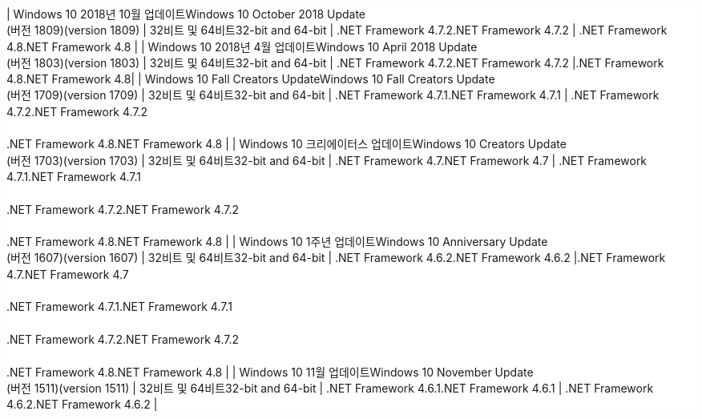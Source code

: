 | <span data-ttu-id="2bf26-143">Windows 10 2018년 10월 업데이트</span><span class="sxs-lookup"><span data-stu-id="2bf26-143">Windows 10 October 2018 Update</span></span><br/> <span data-ttu-id="2bf26-144">(버전 1809)</span><span class="sxs-lookup"><span data-stu-id="2bf26-144">(version 1809)</span></span> | <span data-ttu-id="2bf26-145">32비트 및 64비트</span><span class="sxs-lookup"><span data-stu-id="2bf26-145">32-bit and 64-bit</span></span> | <span data-ttu-id="2bf26-146">.NET Framework 4.7.2</span><span class="sxs-lookup"><span data-stu-id="2bf26-146">.NET Framework 4.7.2</span></span> | <span data-ttu-id="2bf26-147">.NET Framework 4.8</span><span class="sxs-lookup"><span data-stu-id="2bf26-147">.NET Framework 4.8</span></span> |
| <span data-ttu-id="2bf26-148">Windows 10 2018년 4월 업데이트</span><span class="sxs-lookup"><span data-stu-id="2bf26-148">Windows 10 April 2018 Update</span></span><br/> <span data-ttu-id="2bf26-149">(버전 1803)</span><span class="sxs-lookup"><span data-stu-id="2bf26-149">(version 1803)</span></span> | <span data-ttu-id="2bf26-150">32비트 및 64비트</span><span class="sxs-lookup"><span data-stu-id="2bf26-150">32-bit and 64-bit</span></span> | <span data-ttu-id="2bf26-151">.NET Framework 4.7.2</span><span class="sxs-lookup"><span data-stu-id="2bf26-151">.NET Framework 4.7.2</span></span> |<span data-ttu-id="2bf26-152">.NET Framework 4.8</span><span class="sxs-lookup"><span data-stu-id="2bf26-152">.NET Framework 4.8</span></span>|
| <span data-ttu-id="2bf26-153">Windows 10 Fall Creators Update</span><span class="sxs-lookup"><span data-stu-id="2bf26-153">Windows 10 Fall Creators Update</span></span><br/> <span data-ttu-id="2bf26-154">(버전 1709)</span><span class="sxs-lookup"><span data-stu-id="2bf26-154">(version 1709)</span></span> | <span data-ttu-id="2bf26-155">32비트 및 64비트</span><span class="sxs-lookup"><span data-stu-id="2bf26-155">32-bit and 64-bit</span></span> | <span data-ttu-id="2bf26-156">.NET Framework 4.7.1</span><span class="sxs-lookup"><span data-stu-id="2bf26-156">.NET Framework 4.7.1</span></span> | <span data-ttu-id="2bf26-157">.NET Framework 4.7.2</span><span class="sxs-lookup"><span data-stu-id="2bf26-157">.NET Framework 4.7.2</span></span><br/><br/><span data-ttu-id="2bf26-158">.NET Framework 4.8</span><span class="sxs-lookup"><span data-stu-id="2bf26-158">.NET Framework 4.8</span></span> |
| <span data-ttu-id="2bf26-159">Windows 10 크리에이터스 업데이트</span><span class="sxs-lookup"><span data-stu-id="2bf26-159">Windows 10 Creators Update</span></span><br/> <span data-ttu-id="2bf26-160">(버전 1703)</span><span class="sxs-lookup"><span data-stu-id="2bf26-160">(version 1703)</span></span> | <span data-ttu-id="2bf26-161">32비트 및 64비트</span><span class="sxs-lookup"><span data-stu-id="2bf26-161">32-bit and 64-bit</span></span> | <span data-ttu-id="2bf26-162">.NET Framework 4.7</span><span class="sxs-lookup"><span data-stu-id="2bf26-162">.NET Framework 4.7</span></span> | <span data-ttu-id="2bf26-163">.NET Framework 4.7.1</span><span class="sxs-lookup"><span data-stu-id="2bf26-163">.NET Framework 4.7.1</span></span><br/><br/><span data-ttu-id="2bf26-164">.NET Framework 4.7.2</span><span class="sxs-lookup"><span data-stu-id="2bf26-164">.NET Framework 4.7.2</span></span><br/><br/><span data-ttu-id="2bf26-165">.NET Framework 4.8</span><span class="sxs-lookup"><span data-stu-id="2bf26-165">.NET Framework 4.8</span></span> |
| <span data-ttu-id="2bf26-166">Windows 10 1주년 업데이트</span><span class="sxs-lookup"><span data-stu-id="2bf26-166">Windows 10 Anniversary Update</span></span><br/> <span data-ttu-id="2bf26-167">(버전 1607)</span><span class="sxs-lookup"><span data-stu-id="2bf26-167">(version 1607)</span></span> | <span data-ttu-id="2bf26-168">32비트 및 64비트</span><span class="sxs-lookup"><span data-stu-id="2bf26-168">32-bit and 64-bit</span></span> | <span data-ttu-id="2bf26-169">.NET Framework 4.6.2</span><span class="sxs-lookup"><span data-stu-id="2bf26-169">.NET Framework 4.6.2</span></span> |<span data-ttu-id="2bf26-170">.NET Framework 4.7</span><span class="sxs-lookup"><span data-stu-id="2bf26-170">.NET Framework 4.7</span></span><br/><br/><span data-ttu-id="2bf26-171">.NET Framework 4.7.1</span><span class="sxs-lookup"><span data-stu-id="2bf26-171">.NET Framework 4.7.1</span></span><br/><br/><span data-ttu-id="2bf26-172">.NET Framework 4.7.2</span><span class="sxs-lookup"><span data-stu-id="2bf26-172">.NET Framework 4.7.2</span></span><br/><br/><span data-ttu-id="2bf26-173">.NET Framework 4.8</span><span class="sxs-lookup"><span data-stu-id="2bf26-173">.NET Framework 4.8</span></span>  |
| <span data-ttu-id="2bf26-174">Windows 10 11월 업데이트</span><span class="sxs-lookup"><span data-stu-id="2bf26-174">Windows 10 November Update</span></span><br/> <span data-ttu-id="2bf26-175">(버전 1511)</span><span class="sxs-lookup"><span data-stu-id="2bf26-175">(version 1511)</span></span> | <span data-ttu-id="2bf26-176">32비트 및 64비트</span><span class="sxs-lookup"><span data-stu-id="2bf26-176">32-bit and 64-bit</span></span> | <span data-ttu-id="2bf26-177">.NET Framework 4.6.1</span><span class="sxs-lookup"><span data-stu-id="2bf26-177">.NET Framework 4.6.1</span></span> | <span data-ttu-id="2bf26-178">.NET Framework 4.6.2</span><span class="sxs-lookup"><span data-stu-id="2bf26-178">.NET Framework 4.6.2</span></span> |